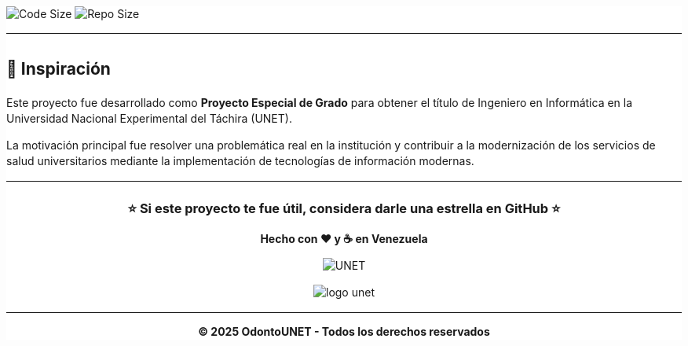 

![Code Size](https://img.shields.io/github/languages/code-size/Valduz-Jose/OdontoUnet_v1.0)
![Repo Size](https://img.shields.io/github/repo-size/Valduz-Jose/OdontoUnet_v1.0)

</div>

---

## 🌟 Inspiración

Este proyecto fue desarrollado como **Proyecto Especial de Grado** para obtener el título de Ingeniero en Informática en la Universidad Nacional Experimental del Táchira (UNET).

La motivación principal fue resolver una problemática real en la institución y contribuir a la modernización de los servicios de salud universitarios mediante la implementación de tecnologías de información modernas.

---

<div align="center">

### ⭐ Si este proyecto te fue útil, considera darle una estrella en GitHub ⭐

**Hecho con ❤️ y ☕ en Venezuela**

![UNET](https://img.shields.io/badge/UNET-Universidad_Nacional_Experimental_del_Táchira-1E4A8B?style=for-the-badge)

<img width="100" height="100" alt="logo unet" src="https://github.com/user-attachments/assets/1ca9438c-f1b8-4190-864d-fe20529f1909" />

---

**© 2025 OdontoUNET - Todos los derechos reservados**

</div>

